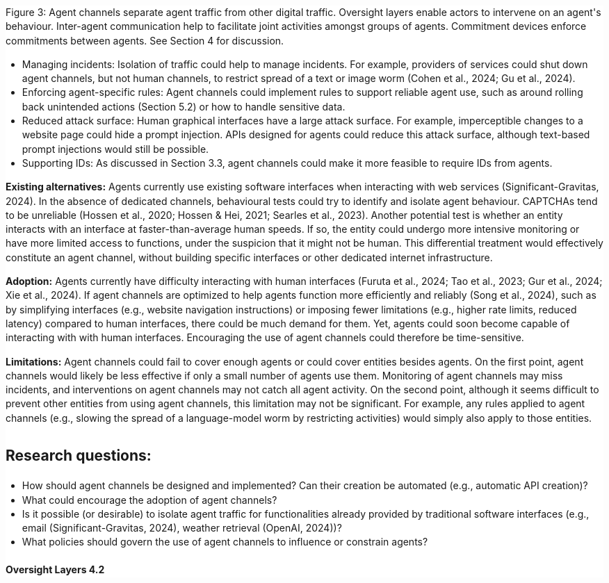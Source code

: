 Figure 3: Agent channels separate agent traffic from other digital traffic. Oversight layers enable actors to intervene on an agent's behaviour. Inter-agent communication help to facilitate joint activities amongst groups of agents. Commitment devices enforce commitments between agents. See Section 4 for discussion.

- Managing incidents: Isolation of traffic could help to manage incidents. For example, providers of services could shut down agent channels, but not human channels, to restrict spread of a text or image worm (Cohen et al., 2024; Gu et al., 2024).
- Enforcing agent-specific rules: Agent channels could implement rules to support reliable agent use, such as around rolling back unintended actions (Section 5.2) or how to handle sensitive data.
- Reduced attack surface: Human graphical interfaces have a large attack surface. For example, imperceptible changes to a website page could hide a prompt injection. APIs designed for agents could reduce this attack surface, although text-based prompt injections would still be possible.
- Supporting IDs: As discussed in Section 3.3, agent channels could make it more feasible to require IDs from agents.

**Existing alternatives:** Agents currently use existing software interfaces when interacting with web services (Significant-Gravitas, 2024). In the absence of dedicated channels, behavioural tests could try to identify and isolate agent behaviour. CAPTCHAs tend to be unreliable (Hossen et al., 2020; Hossen & Hei, 2021; Searles et al., 2023). Another potential test is whether an entity interacts with an interface at faster-than-average human speeds. If so, the entity could undergo more intensive monitoring or have more limited access to functions, under the suspicion that it might not be human. This differential treatment would effectively constitute an agent channel, without building specific interfaces or other dedicated internet infrastructure.

**Adoption:** Agents currently have difficulty interacting with human interfaces (Furuta et al., 2024; Tao et al., 2023; Gur et al., 2024; Xie et al., 2024). If agent channels are optimized to help agents function more efficiently and reliably (Song et al., 2024), such as by simplifying interfaces (e.g., website navigation instructions) or imposing fewer limitations (e.g., higher rate limits, reduced latency) compared to human interfaces, there could be much demand for them. Yet, agents could soon become capable of interacting with with human interfaces. Encouraging the use of agent channels could therefore be time-sensitive.

**Limitations:** Agent channels could fail to cover enough agents or could cover entities besides agents. On the first point, agent channels would likely be less effective if only a small number of agents use them. Monitoring of agent channels may miss incidents, and interventions on agent channels may not catch all agent activity. On the second point, although it seems difficult to prevent other entities from using agent channels, this limitation may not be significant. For example, any rules applied to agent channels (e.g., slowing the spread of a language-model worm by restricting activities) would simply also apply to those entities.

## Research questions:

- How should agent channels be designed and implemented? Can their creation be automated (e.g., automatic API creation)?
- What could encourage the adoption of agent channels?
- Is it possible (or desirable) to isolate agent traffic for functionalities already provided by traditional software interfaces (e.g., email (Significant-Gravitas, 2024), weather retrieval (OpenAI, 2024))?
- What policies should govern the use of agent channels to influence or constrain agents?

#### **Oversight Layers** 4.2
